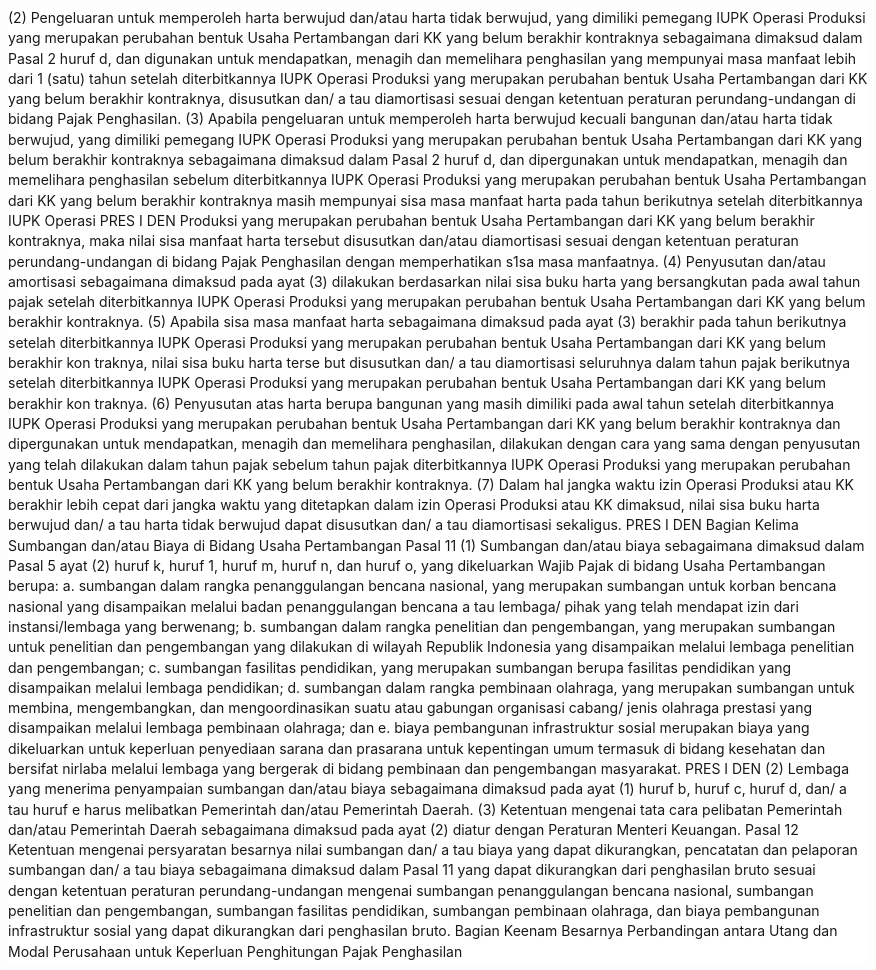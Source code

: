 (2) Pengeluaran untuk memperoleh harta berwujud dan/atau harta tidak berwujud, yang dimiliki pemegang IUPK Operasi Produksi yang merupakan perubahan bentuk Usaha Pertambangan dari KK yang belum berakhir kontraknya sebagaimana dimaksud dalam Pasal 2 huruf d, dan digunakan untuk mendapatkan, menagih dan memelihara penghasilan yang mempunyai masa manfaat lebih dari 1 (satu) tahun setelah diterbitkannya IUPK Operasi Produksi yang merupakan perubahan bentuk Usaha Pertambangan dari KK yang belum berakhir kontraknya, disusutkan dan/ a tau diamortisasi sesuai dengan ketentuan peraturan perundang-undangan di bidang Pajak Penghasilan.
(3) Apabila pengeluaran untuk memperoleh harta berwujud kecuali bangunan dan/atau harta tidak berwujud, yang dimiliki pemegang IUPK Operasi Produksi yang merupakan perubahan bentuk Usaha Pertambangan dari KK yang belum berakhir kontraknya sebagaimana dimaksud dalam Pasal 2 huruf d, dan dipergunakan untuk mendapatkan, menagih dan memelihara penghasilan sebelum diterbitkannya IUPK Operasi Produksi yang merupakan perubahan bentuk Usaha Pertambangan dari KK yang belum berakhir kontraknya masih mempunyai sisa masa manfaat harta pada tahun berikutnya setelah diterbitkannya IUPK Operasi PRES I DEN Produksi yang merupakan perubahan bentuk Usaha Pertambangan dari KK yang belum berakhir kontraknya, maka nilai sisa manfaat harta tersebut disusutkan dan/atau diamortisasi sesuai dengan ketentuan peraturan perundang-undangan di bidang Pajak Penghasilan dengan memperhatikan s1sa masa manfaatnya.
(4) Penyusutan dan/atau amortisasi sebagaimana dimaksud pada ayat (3) dilakukan berdasarkan nilai sisa buku harta yang bersangkutan pada awal tahun pajak setelah diterbitkannya IUPK Operasi Produksi yang merupakan perubahan bentuk Usaha Pertambangan dari KK yang belum berakhir kontraknya.
(5) Apabila sisa masa manfaat harta sebagaimana dimaksud pada ayat (3) berakhir pada tahun berikutnya setelah diterbitkannya IUPK Operasi Produksi yang merupakan perubahan bentuk Usaha Pertambangan dari KK yang belum berakhir kon traknya, nilai sisa buku harta terse but disusutkan dan/ a tau diamortisasi seluruhnya dalam tahun pajak berikutnya setelah diterbitkannya IUPK Operasi Produksi yang merupakan perubahan bentuk Usaha Pertambangan dari KK yang belum berakhir kon traknya.
(6) Penyusutan atas harta berupa bangunan yang masih dimiliki pada awal tahun setelah diterbitkannya IUPK Operasi Produksi yang merupakan perubahan bentuk Usaha Pertambangan dari KK yang belum berakhir kontraknya dan dipergunakan untuk mendapatkan, menagih dan memelihara penghasilan, dilakukan dengan cara yang sama dengan penyusutan yang telah dilakukan dalam tahun pajak sebelum tahun pajak diterbitkannya IUPK Operasi Produksi yang merupakan perubahan bentuk Usaha Pertambangan dari KK yang belum berakhir kontraknya.
(7) Dalam hal jangka waktu izin Operasi Produksi atau KK berakhir lebih cepat dari jangka waktu yang ditetapkan dalam izin Operasi Produksi atau KK dimaksud, nilai sisa buku harta berwujud dan/ a tau harta tidak berwujud dapat disusutkan dan/ a tau diamortisasi sekaligus. PRES I DEN
Bagian Kelima Sumbangan dan/atau Biaya di Bidang Usaha Pertambangan
Pasal 11
(1) Sumbangan dan/atau biaya sebagaimana dimaksud dalam Pasal 5 ayat (2) huruf k, huruf 1, huruf m, huruf n, dan huruf o, yang dikeluarkan Wajib Pajak di bidang Usaha Pertambangan berupa:
a. sumbangan dalam rangka penanggulangan bencana nasional, yang merupakan sumbangan untuk korban bencana nasional yang disampaikan melalui badan penanggulangan bencana a tau lembaga/ pihak yang telah mendapat izin dari instansi/lembaga yang berwenang;
b. sumbangan dalam rangka penelitian dan pengembangan, yang merupakan sumbangan untuk penelitian dan pengembangan yang dilakukan di wilayah Republik Indonesia yang disampaikan melalui lembaga penelitian dan pengembangan;
c. sumbangan fasilitas pendidikan, yang merupakan sumbangan berupa fasilitas pendidikan yang disampaikan melalui lembaga pendidikan;
d. sumbangan dalam rangka pembinaan olahraga, yang merupakan sumbangan untuk membina, mengembangkan, dan mengoordinasikan suatu atau gabungan organisasi cabang/ jenis olahraga prestasi yang disampaikan melalui lembaga pembinaan olahraga; dan
e. biaya pembangunan infrastruktur sosial merupakan biaya yang dikeluarkan untuk keperluan penyediaan sarana dan prasarana untuk kepentingan umum termasuk di bidang kesehatan dan bersifat nirlaba melalui lembaga yang bergerak di bidang pembinaan dan pengembangan masyarakat. PRES I DEN (2) Lembaga yang menerima penyampaian sumbangan dan/atau biaya sebagaimana dimaksud pada ayat (1) huruf b, huruf c, huruf d, dan/ a tau huruf e harus melibatkan Pemerintah dan/atau Pemerintah Daerah.
(3) Ketentuan mengenai tata cara pelibatan Pemerintah dan/atau Pemerintah Daerah sebagaimana dimaksud pada ayat (2) diatur dengan Peraturan Menteri Keuangan.
Pasal 12
Ketentuan mengenai persyaratan besarnya nilai sumbangan dan/ a tau biaya yang dapat dikurangkan, pencatatan dan pelaporan sumbangan dan/ a tau biaya sebagaimana dimaksud dalam Pasal 11 yang dapat dikurangkan dari penghasilan bruto sesuai dengan ketentuan peraturan perundang-undangan mengenai sumbangan penanggulangan bencana nasional, sumbangan penelitian dan pengembangan, sumbangan fasilitas pendidikan, sumbangan pembinaan olahraga, dan biaya pembangunan infrastruktur sosial yang dapat dikurangkan dari penghasilan bruto.
Bagian Keenam Besarnya Perbandingan antara Utang dan Modal Perusahaan untuk Keperluan Penghitungan Pajak Penghasilan